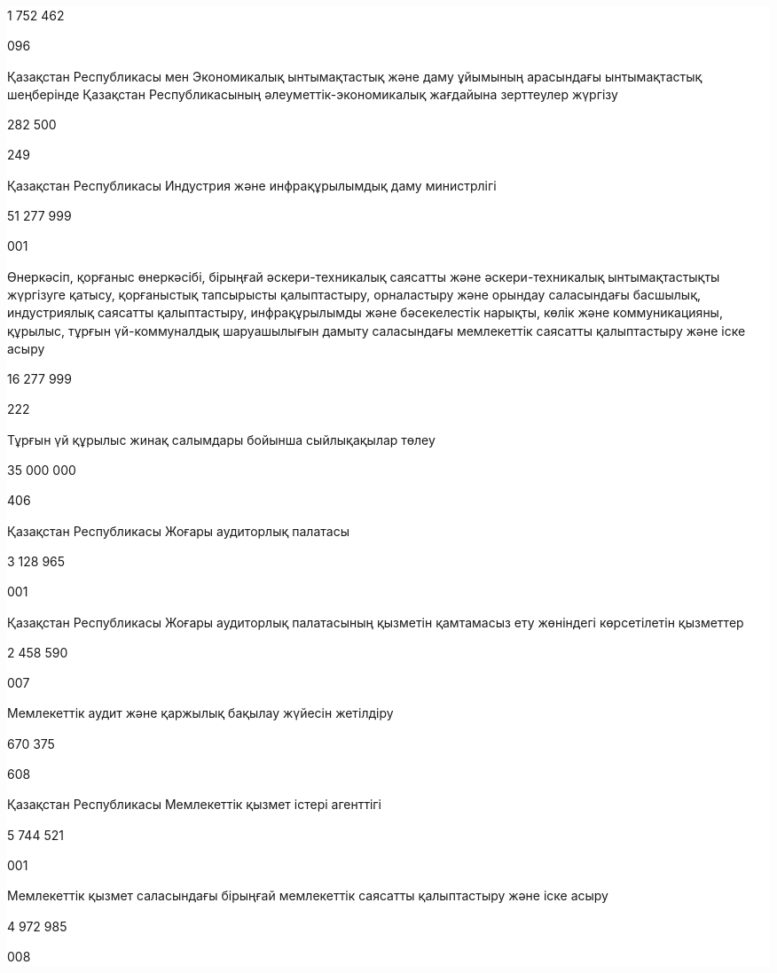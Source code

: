 1 752 462

096

Қазақстан Республикасы мен Экономикалық ынтымақтастық және даму ұйымының арасындағы ынтымақтастық шеңберінде Қазақстан Республикасының әлеуметтік-экономикалық жағдайына зерттеулер жүргізу

282 500

249

Қазақстан Республикасы Индустрия жəне инфрақұрылымдық даму министрлігі

51 277 999

001

Өнеркәсіп, қорғаныс өнеркәсібі, бірыңғай әскери-техникалық саясатты және әскери-техникалық ынтымақтастықты жүргізуге қатысу, қорғаныстық тапсырысты қалыптастыру, орналастыру және орындау саласындағы басшылық, индустриялық саясатты қалыптастыру, инфрақұрылымды және бәсекелестік нарықты, көлік және коммуникацияны, құрылыс, тұрғын үй-коммуналдық шаруашылығын дамыту саласындағы мемлекеттік саясатты қалыптастыру және іске асыру

16 277 999

222

Тұрғын үй құрылыс жинақ салымдары бойынша сыйлықақылар төлеу

35 000 000

406

Қазақстан Республикасы Жоғары аудиторлық палатасы

3 128 965

001

Қазақстан Республикасы Жоғары аудиторлық палатасының қызметін қамтамасыз ету жөніндегі көрсетілетін қызметтер

2 458 590

007

Мемлекеттік аудит және қаржылық бақылау жүйесін жетілдіру

670 375

608

Қазақстан Республикасы Мемлекеттiк қызмет iстерi агенттiгi

5 744 521

001

Мемлекеттік қызмет саласындағы бірыңғай мемлекеттiк саясатты қалыптастыру және іске асыру

4 972 985

008
